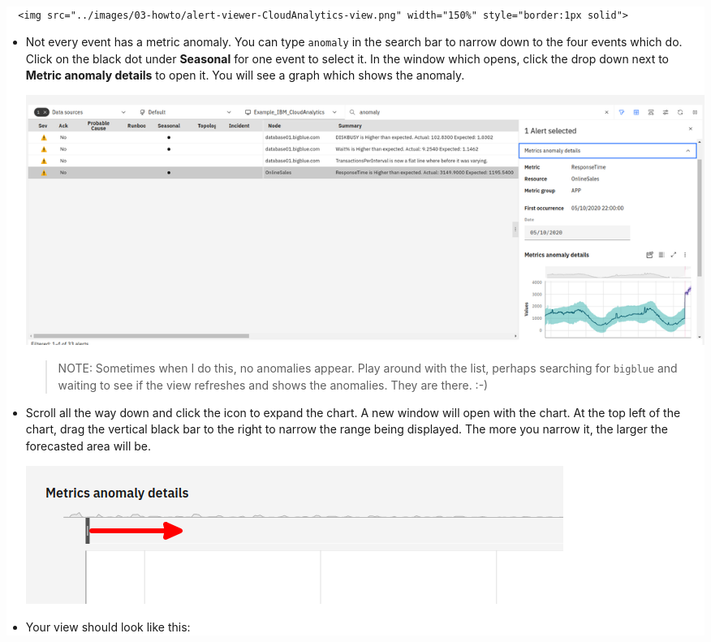       <img src="../images/03-howto/alert-viewer-CloudAnalytics-view.png" width="150%" style="border:1px solid">

   - Not every event has a metric anomaly. You can type `anomaly` in the search bar to narrow down to the four events which do. Click on the black dot under **Seasonal** for one event to select it.  In the window which opens, click the drop down next to **Metric anomaly details** to open it. You will see a graph which shows the anomaly.

      <img src="../images/03-howto/metric-anomaly-details-pane.png" width="140%">

      >NOTE: Sometimes when I do this, no anomalies appear. Play around with the list, perhaps searching for `bigblue` and waiting to see if the view refreshes and shows the anomalies. They are there. :-) 


   - Scroll all the way down and click the icon to expand the chart. A new window will open with the chart. At the top left of the chart, drag the vertical black bar to the right to narrow the range being displayed.  The more you narrow it, the larger the forecasted area will be.

      <img src="../images/03-howto/metric-anomalies-adjust-range.png">

   - Your view should look like this:

